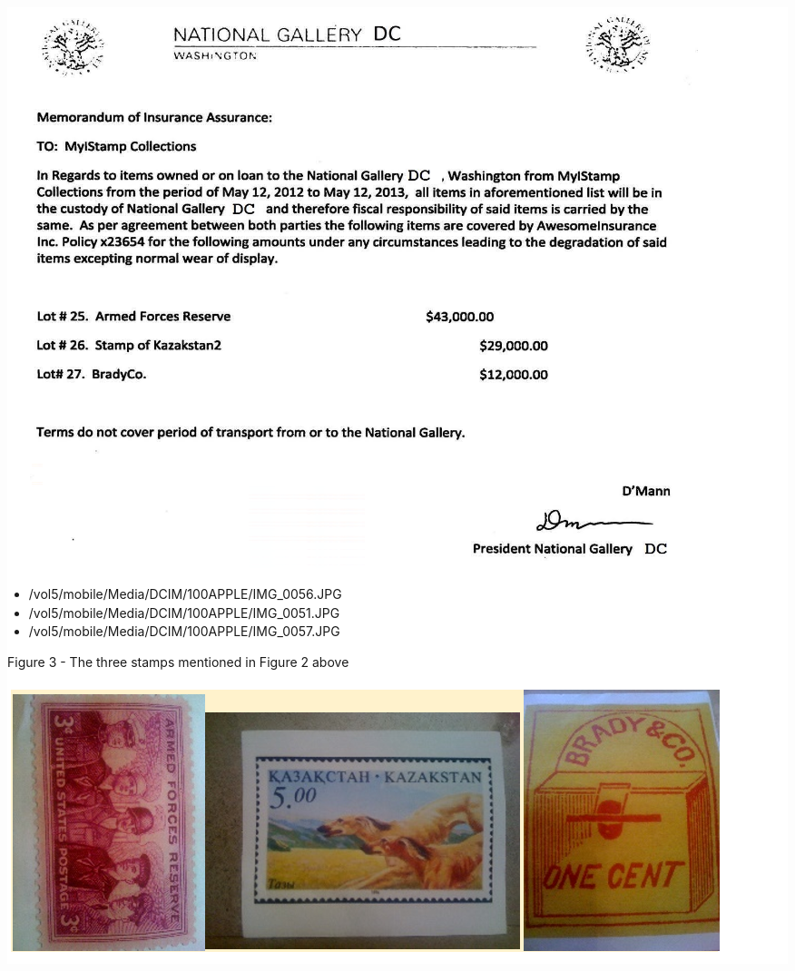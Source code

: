 ![stamp_insurance1.png](Images/stamp_insurance1.png)

+ /vol5/mobile/Media/DCIM/100APPLE/IMG_0056.JPG
+ /vol5/mobile/Media/DCIM/100APPLE/IMG_0051.JPG
+ /vol5/mobile/Media/DCIM/100APPLE/IMG_0057.JPG

Figure 3 - The three stamps mentioned in Figure 2 above

![stamps2.png](Images/stamps1.png)
